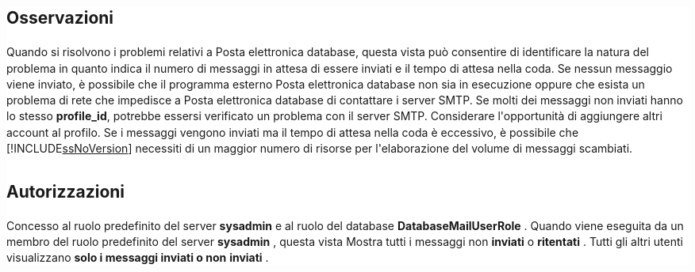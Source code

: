 ## <a name="remarks"></a>Osservazioni  
 Quando si risolvono i problemi relativi a Posta elettronica database, questa vista può consentire di identificare la natura del problema in quanto indica il numero di messaggi in attesa di essere inviati e il tempo di attesa nella coda. Se nessun messaggio viene inviato, è possibile che il programma esterno Posta elettronica database non sia in esecuzione oppure che esista un problema di rete che impedisce a Posta elettronica database di contattare i server SMTP. Se molti dei messaggi non inviati hanno lo stesso **profile_id**, potrebbe essersi verificato un problema con il server SMTP. Considerare l'opportunità di aggiungere altri account al profilo. Se i messaggi vengono inviati ma il tempo di attesa nella coda è eccessivo, è possibile che [!INCLUDE[ssNoVersion](../../includes/ssnoversion-md.md)] necessiti di un maggior numero di risorse per l'elaborazione del volume di messaggi scambiati.  
  
## <a name="permissions"></a>Autorizzazioni  
 Concesso al ruolo predefinito del server **sysadmin** e al ruolo del database **DatabaseMailUserRole** . Quando viene eseguita da un membro del ruolo predefinito del server **sysadmin** , questa vista Mostra tutti i messaggi non **inviati** o **ritentati** . Tutti gli altri utenti visualizzano **solo i messaggi inviati o non** **inviati** .  
  
  

